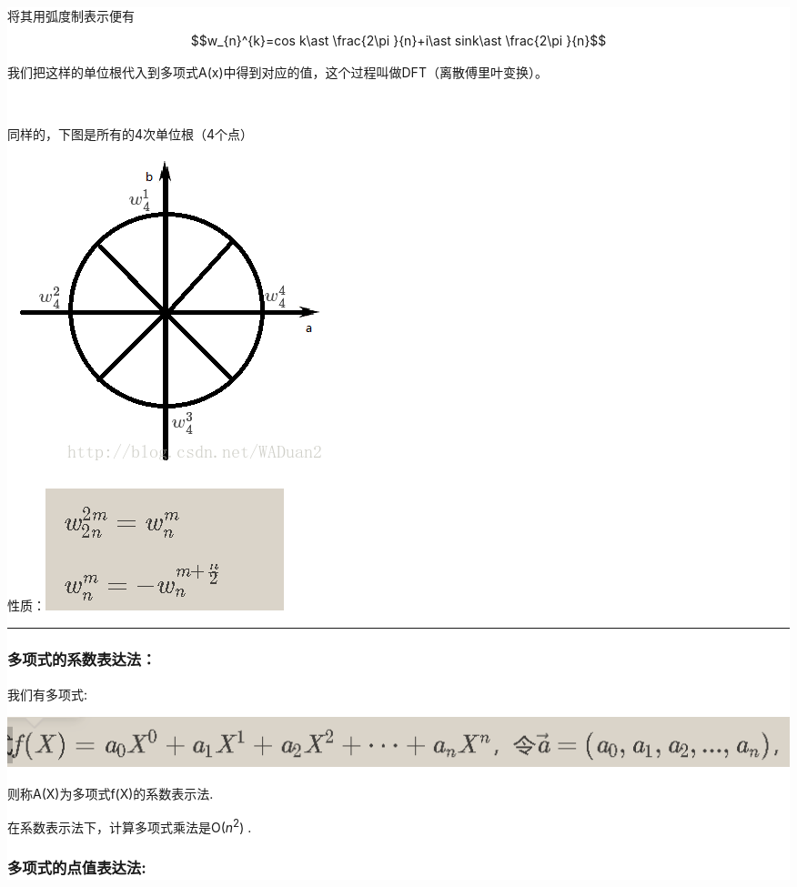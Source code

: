   将其用弧度制表示便有$$w_{n}^{k}=cos k\ast \frac{2\pi }{n}+i\ast sink\ast \frac{2\pi }{n}$$
  
  我们把这样的单位根代入到多项式A(x)中得到对应的值，这个过程叫做DFT（离散傅里叶变换）。
  
  <br/>
  
  同样的，下图是所有的4次单位根（4个点）
  
  ![截图](1937fbd095f1be126820ac4626266724.png)
  
  性质：![截图](d2ff28f8815981123be54829fdc7ec80.png)
  
  ***
  
  ### 多项式的系数表达法：
  
  我们有多项式:
  
  ![fe6677d494bc910a411a13a8c7106001.png](fe6677d494bc910a411a13a8c7106001.png)
  
  则称A(X)为多项式f(X)的系数表示法.
  
  在系数表示法下，计算多项式乘法是O($n^{2}$) .
  
  ### 多项式的点值表达法:
  